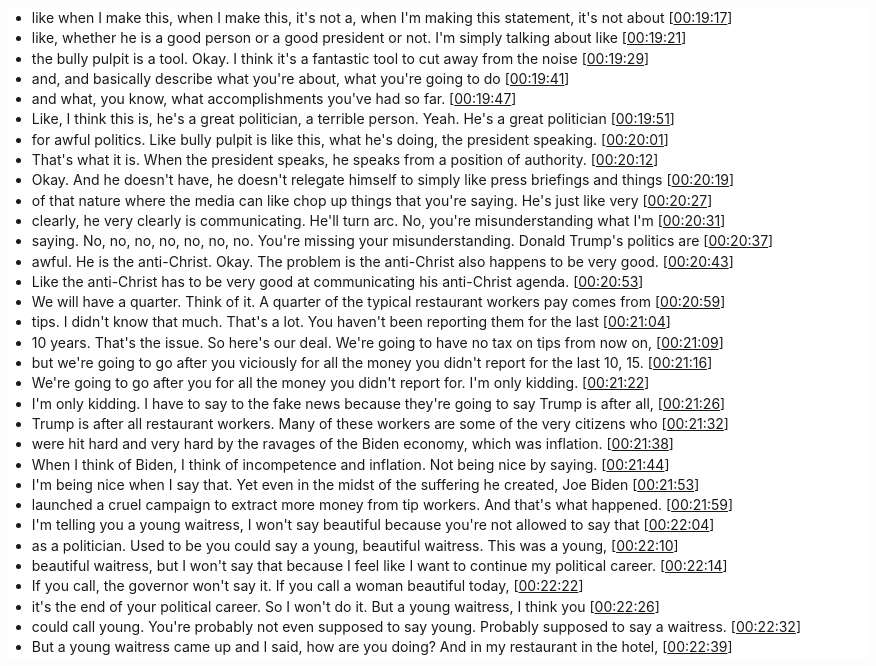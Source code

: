 *  like when I make this, when I make this, it's not a, when I'm making this statement, it's not about [[00:19:17](https://www.youtube.com/watch?v=lw7-6NsiC1A&t=1157.32s)]
*  like, whether he is a good person or a good president or not. I'm simply talking about like [[00:19:21](https://www.youtube.com/watch?v=lw7-6NsiC1A&t=1161.48s)]
*  the bully pulpit is a tool. Okay. I think it's a fantastic tool to cut away from the noise [[00:19:29](https://www.youtube.com/watch?v=lw7-6NsiC1A&t=1169.0s)]
*  and, and basically describe what you're about, what you're going to do [[00:19:41](https://www.youtube.com/watch?v=lw7-6NsiC1A&t=1181.64s)]
*  and what, you know, what accomplishments you've had so far. [[00:19:47](https://www.youtube.com/watch?v=lw7-6NsiC1A&t=1187.72s)]
*  Like, I think this is, he's a great politician, a terrible person. Yeah. He's a great politician [[00:19:51](https://www.youtube.com/watch?v=lw7-6NsiC1A&t=1191.72s)]
*  for awful politics. Like bully pulpit is like this, what he's doing, the president speaking. [[00:20:01](https://www.youtube.com/watch?v=lw7-6NsiC1A&t=1201.96s)]
*  That's what it is. When the president speaks, he speaks from a position of authority. [[00:20:12](https://www.youtube.com/watch?v=lw7-6NsiC1A&t=1212.76s)]
*  Okay. And he doesn't have, he doesn't relegate himself to simply like press briefings and things [[00:20:19](https://www.youtube.com/watch?v=lw7-6NsiC1A&t=1219.4s)]
*  of that nature where the media can like chop up things that you're saying. He's just like very [[00:20:27](https://www.youtube.com/watch?v=lw7-6NsiC1A&t=1227.24s)]
*  clearly, he very clearly is communicating. He'll turn arc. No, you're misunderstanding what I'm [[00:20:31](https://www.youtube.com/watch?v=lw7-6NsiC1A&t=1231.8799999999999s)]
*  saying. No, no, no, no, no, no, no. You're missing your misunderstanding. Donald Trump's politics are [[00:20:37](https://www.youtube.com/watch?v=lw7-6NsiC1A&t=1237.24s)]
*  awful. He is the anti-Christ. Okay. The problem is the anti-Christ also happens to be very good. [[00:20:43](https://www.youtube.com/watch?v=lw7-6NsiC1A&t=1243.32s)]
*  Like the anti-Christ has to be very good at communicating his anti-Christ agenda. [[00:20:53](https://www.youtube.com/watch?v=lw7-6NsiC1A&t=1253.56s)]
*  We will have a quarter. Think of it. A quarter of the typical restaurant workers pay comes from [[00:20:59](https://www.youtube.com/watch?v=lw7-6NsiC1A&t=1259.32s)]
*  tips. I didn't know that much. That's a lot. You haven't been reporting them for the last [[00:21:04](https://www.youtube.com/watch?v=lw7-6NsiC1A&t=1264.9199999999998s)]
*  10 years. That's the issue. So here's our deal. We're going to have no tax on tips from now on, [[00:21:09](https://www.youtube.com/watch?v=lw7-6NsiC1A&t=1269.72s)]
*  but we're going to go after you viciously for all the money you didn't report for the last 10, 15. [[00:21:16](https://www.youtube.com/watch?v=lw7-6NsiC1A&t=1276.04s)]
*  We're going to go after you for all the money you didn't report for. I'm only kidding. [[00:21:22](https://www.youtube.com/watch?v=lw7-6NsiC1A&t=1282.76s)]
*  I'm only kidding. I have to say to the fake news because they're going to say Trump is after all, [[00:21:26](https://www.youtube.com/watch?v=lw7-6NsiC1A&t=1286.84s)]
*  Trump is after all restaurant workers. Many of these workers are some of the very citizens who [[00:21:32](https://www.youtube.com/watch?v=lw7-6NsiC1A&t=1292.28s)]
*  were hit hard and very hard by the ravages of the Biden economy, which was inflation. [[00:21:38](https://www.youtube.com/watch?v=lw7-6NsiC1A&t=1298.6s)]
*  When I think of Biden, I think of incompetence and inflation. Not being nice by saying. [[00:21:44](https://www.youtube.com/watch?v=lw7-6NsiC1A&t=1304.6799999999998s)]
*  I'm being nice when I say that. Yet even in the midst of the suffering he created, Joe Biden [[00:21:53](https://www.youtube.com/watch?v=lw7-6NsiC1A&t=1313.1599999999999s)]
*  launched a cruel campaign to extract more money from tip workers. And that's what happened. [[00:21:59](https://www.youtube.com/watch?v=lw7-6NsiC1A&t=1319.1599999999999s)]
*  I'm telling you a young waitress, I won't say beautiful because you're not allowed to say that [[00:22:04](https://www.youtube.com/watch?v=lw7-6NsiC1A&t=1324.28s)]
*  as a politician. Used to be you could say a young, beautiful waitress. This was a young, [[00:22:10](https://www.youtube.com/watch?v=lw7-6NsiC1A&t=1330.28s)]
*  beautiful waitress, but I won't say that because I feel like I want to continue my political career. [[00:22:14](https://www.youtube.com/watch?v=lw7-6NsiC1A&t=1334.68s)]
*  If you call, the governor won't say it. If you call a woman beautiful today, [[00:22:22](https://www.youtube.com/watch?v=lw7-6NsiC1A&t=1342.04s)]
*  it's the end of your political career. So I won't do it. But a young waitress, I think you [[00:22:26](https://www.youtube.com/watch?v=lw7-6NsiC1A&t=1346.36s)]
*  could call young. You're probably not even supposed to say young. Probably supposed to say a waitress. [[00:22:32](https://www.youtube.com/watch?v=lw7-6NsiC1A&t=1352.28s)]
*  But a young waitress came up and I said, how are you doing? And in my restaurant in the hotel, [[00:22:39](https://www.youtube.com/watch?v=lw7-6NsiC1A&t=1359.08s)]